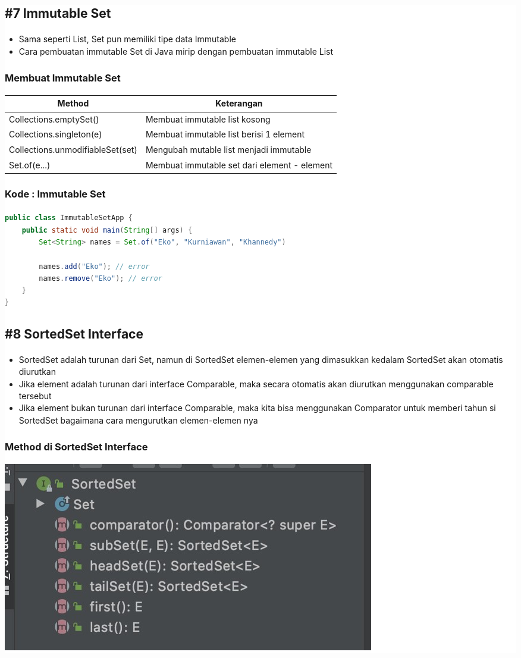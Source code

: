 ## #7 Immutable Set

- Sama seperti List, Set pun memiliki tipe data Immutable
- Cara pembuatan immutable Set di Java mirip dengan pembuatan immutable List

### Membuat Immutable Set

| Method                           | Keterangan                                   |
| -------------------------------- | -------------------------------------------- |
| Collections.emptySet()           | Membuat immutable list kosong                |
| Collections.singleton(e)         | Membuat immutable list berisi 1 element      |
| Collections.unmodifiableSet(set) | Mengubah mutable list menjadi immutable      |
| Set.of(e...)                     | Membuat immutable set dari element - element |

### Kode : Immutable Set

```java
public class ImmutableSetApp {
	public static void main(String[] args) {
		Set<String> names = Set.of("Eko", "Kurniawan", "Khannedy")

		names.add("Eko"); // error
		names.remove("Eko"); // error
	}
}
```

## #8 SortedSet Interface

- SortedSet adalah turunan dari Set, namun di SortedSet elemen-elemen yang dimasukkan kedalam SortedSet akan otomatis diurutkan
- Jika element adalah turunan dari interface Comparable, maka secara otomatis akan diurutkan menggunakan comparable tersebut
- Jika element bukan turunan dari interface Comparable, maka kita bisa menggunakan Comparator untuk memberi tahun si SortedSet bagaimana cara mengurutkan elemen-elemen nya

### Method di SortedSet Interface

![Method di SortedSet Interface](./images/java-collection-7.jpg)
